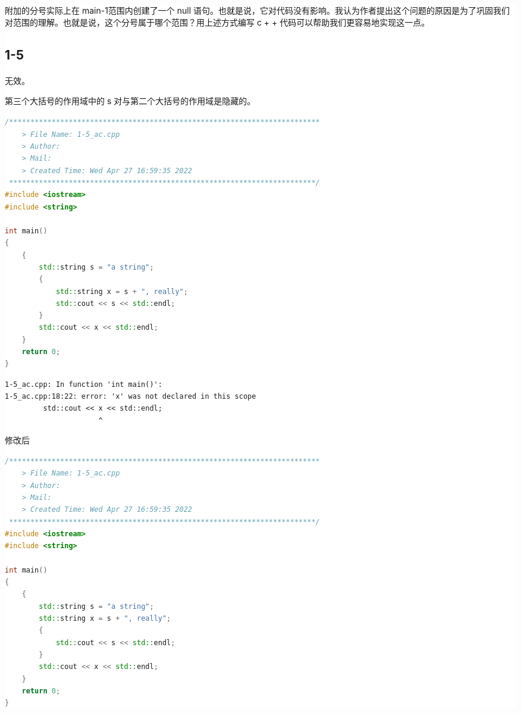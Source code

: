 附加的分号实际上在 main-1范围内创建了一个 null 语句。也就是说，它对代码没有影响。我认为作者提出这个问题的原因是为了巩固我们对范围的理解。也就是说，这个分号属于哪个范围？用上述方式编写 c + + 代码可以帮助我们更容易地实现这一点。

## 1-5

无效。

第三个大括号的作用域中的 s 对与第二个大括号的作用域是隐藏的。

```c++
/*************************************************************************
	> File Name: 1-5_ac.cpp
	> Author: 
	> Mail: 
	> Created Time: Wed Apr 27 16:59:35 2022
 ************************************************************************/
#include <iostream>
#include <string>
 
int main()
{
    {
        std::string s = "a string";
        {
            std::string x = s + ", really";
            std::cout << s << std::endl;
        }
        std::cout << x << std::endl;
    }
    return 0;
}

```

```shell
1-5_ac.cpp: In function 'int main()':
1-5_ac.cpp:18:22: error: 'x' was not declared in this scope
         std::cout << x << std::endl;
                      ^
```

修改后

```cpp
/*************************************************************************
	> File Name: 1-5_ac.cpp
	> Author: 
	> Mail: 
	> Created Time: Wed Apr 27 16:59:35 2022
 ************************************************************************/
#include <iostream>
#include <string>
 
int main()
{
    {
        std::string s = "a string";
        std::string x = s + ", really";
        {
            std::cout << s << std::endl;
        }
        std::cout << x << std::endl;
    }
    return 0;
}

```